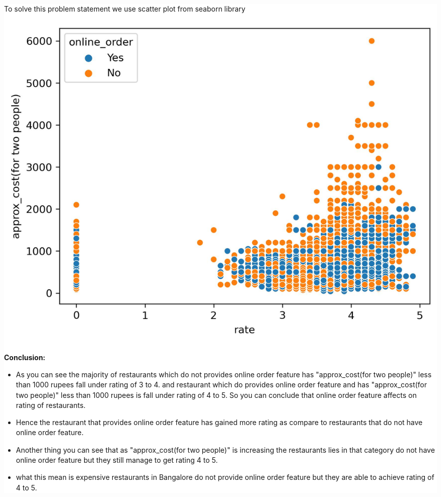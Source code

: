 To solve this problem statement we use scatter plot from seaborn library

![scatter plot Approx cost of two people .jpeg](https://github.com/rushikeshjawale/Zomato_case_study-EDA-Project-/blob/master/images/scatter%20plot%20Approx%20cost%20of%20two%20people%20.jpeg)

**Conclusion:**

- As you can see the majority of restaurants which do not provides online order feature
has "approx_cost(for two people)" less than 1000 rupees fall under rating of 3 to 4.
and restaurant which do provides online order feature and has "approx_cost(for two people)" less than 1000 rupees is
fall under rating of 4 to 5. So you can conclude that online order feature affects on rating of restaurants.
- Hence the restaurant that provides online order feature has gained more rating
as compare to restaurants that do not have online order feature.


- Another thing you can see that as "approx_cost(for two people)" is increasing
the restaurants lies in that category do not have online order feature but they still manage to get rating 4 to 5.
- what this mean is expensive restaurants in Bangalore do not provide online order feature but they are able to achieve rating of 4 to 5.
